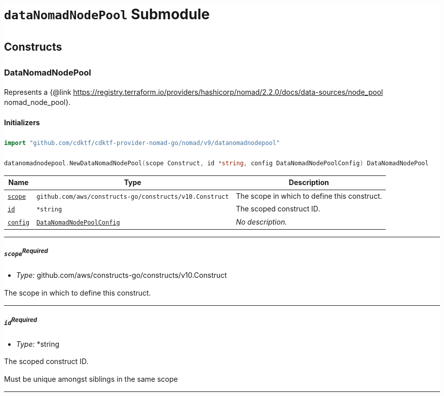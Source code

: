 # `dataNomadNodePool` Submodule <a name="`dataNomadNodePool` Submodule" id="@cdktf/provider-nomad.dataNomadNodePool"></a>

## Constructs <a name="Constructs" id="Constructs"></a>

### DataNomadNodePool <a name="DataNomadNodePool" id="@cdktf/provider-nomad.dataNomadNodePool.DataNomadNodePool"></a>

Represents a {@link https://registry.terraform.io/providers/hashicorp/nomad/2.2.0/docs/data-sources/node_pool nomad_node_pool}.

#### Initializers <a name="Initializers" id="@cdktf/provider-nomad.dataNomadNodePool.DataNomadNodePool.Initializer"></a>

```go
import "github.com/cdktf/cdktf-provider-nomad-go/nomad/v9/datanomadnodepool"

datanomadnodepool.NewDataNomadNodePool(scope Construct, id *string, config DataNomadNodePoolConfig) DataNomadNodePool
```

| **Name** | **Type** | **Description** |
| --- | --- | --- |
| <code><a href="#@cdktf/provider-nomad.dataNomadNodePool.DataNomadNodePool.Initializer.parameter.scope">scope</a></code> | <code>github.com/aws/constructs-go/constructs/v10.Construct</code> | The scope in which to define this construct. |
| <code><a href="#@cdktf/provider-nomad.dataNomadNodePool.DataNomadNodePool.Initializer.parameter.id">id</a></code> | <code>*string</code> | The scoped construct ID. |
| <code><a href="#@cdktf/provider-nomad.dataNomadNodePool.DataNomadNodePool.Initializer.parameter.config">config</a></code> | <code><a href="#@cdktf/provider-nomad.dataNomadNodePool.DataNomadNodePoolConfig">DataNomadNodePoolConfig</a></code> | *No description.* |

---

##### `scope`<sup>Required</sup> <a name="scope" id="@cdktf/provider-nomad.dataNomadNodePool.DataNomadNodePool.Initializer.parameter.scope"></a>

- *Type:* github.com/aws/constructs-go/constructs/v10.Construct

The scope in which to define this construct.

---

##### `id`<sup>Required</sup> <a name="id" id="@cdktf/provider-nomad.dataNomadNodePool.DataNomadNodePool.Initializer.parameter.id"></a>

- *Type:* *string

The scoped construct ID.

Must be unique amongst siblings in the same scope

---
